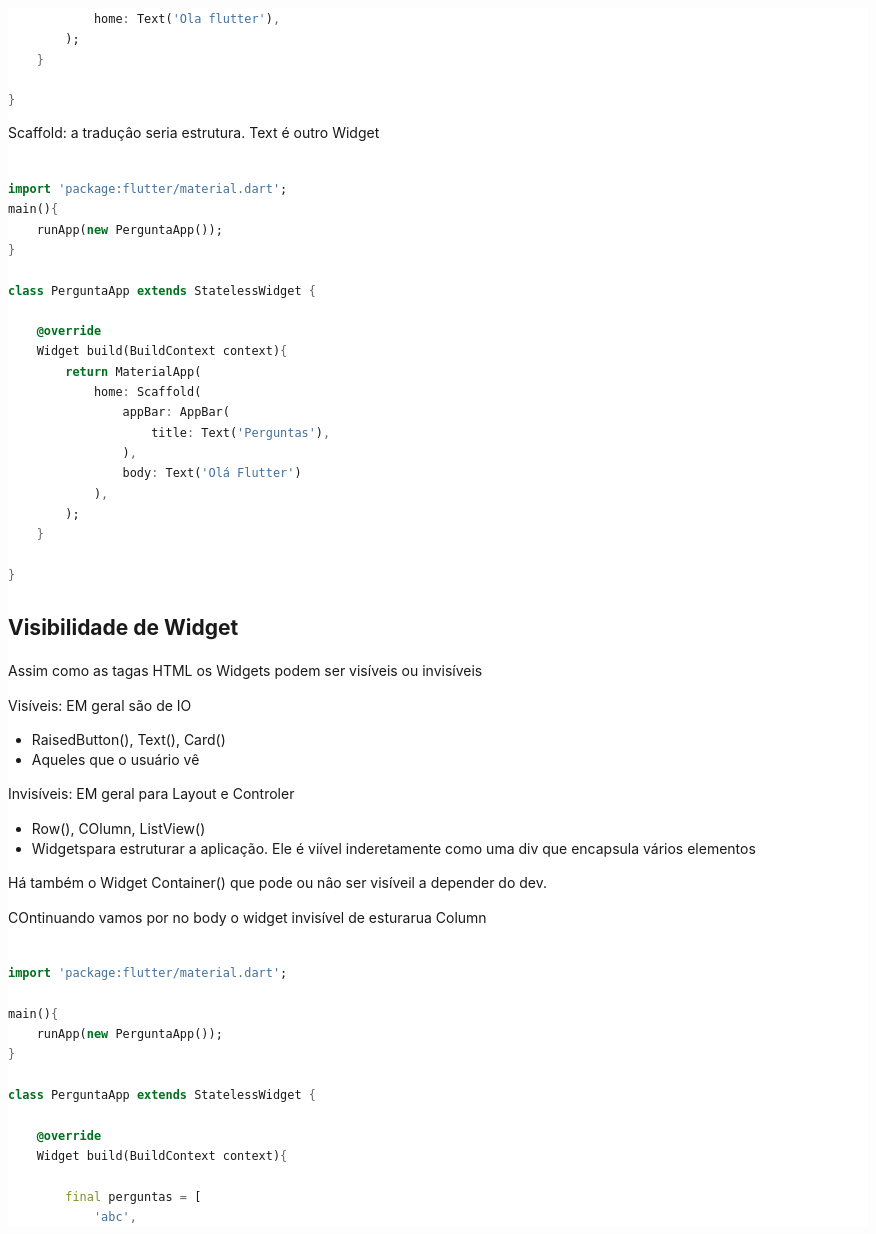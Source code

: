 ````dart
			home: Text('Ola flutter'),
		);
	}
	
}
````

Scaffold:  a traduçâo seria estrutura. 
Text é outro Widget

````dart

import 'package:flutter/material.dart';
main(){
	runApp(new PerguntaApp());
}

class PerguntaApp extends StatelessWidget {

	@override
	Widget build(BuildContext context){
		return MaterialApp(
			home: Scaffold(
				appBar: AppBar(
					title: Text('Perguntas'),
				),
				body: Text('Olá Flutter')
			),
		);
	}
	
}
````

## Visibilidade de Widget

Assim como as tagas HTML os Widgets podem ser visíveis ou invisíveis

Visíveis: EM geral são de IO
+ RaisedButton(), Text(), Card()
+ Aqueles que o usuário vê

Invisíveis: EM geral para Layout e Controler
+ Row(), COlumn, ListView()
+ Widgetspara estruturar a aplicação. Ele é viível inderetamente como uma div que encapsula vários elementos

Há também o Widget Container() que pode ou nâo ser visíveil a depender do dev.

COntinuando vamos por no body o widget invisível de esturarua Column

````dart

import 'package:flutter/material.dart';

main(){
	runApp(new PerguntaApp());
}

class PerguntaApp extends StatelessWidget {

	@override
	Widget build(BuildContext context){

		final perguntas = [
			'abc',
````